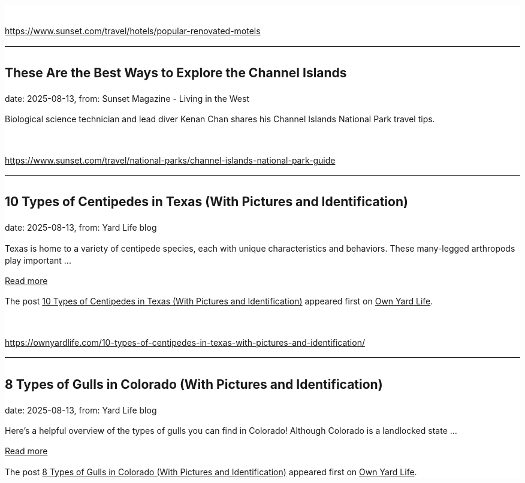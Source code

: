 <br> 

<https://www.sunset.com/travel/hotels/popular-renovated-motels>

---

## These Are the Best Ways to Explore the Channel Islands

date: 2025-08-13, from: Sunset Magazine - Living in the West

Biological science technician and lead diver Kenan Chan shares his Channel Islands National Park travel tips. 

<br> 

<https://www.sunset.com/travel/national-parks/channel-islands-national-park-guide>

---

## 10 Types of Centipedes in Texas (With Pictures and Identification)

date: 2025-08-13, from: Yard Life blog

<p>Texas is home to a variety of centipede species, each with unique characteristics and behaviors. These many-legged arthropods play important ... </p>
<p class="read-more-container"><a title="10 Types of Centipedes in Texas (With Pictures and Identification)" class="read-more button" href="https://ownyardlife.com/10-types-of-centipedes-in-texas-with-pictures-and-identification/#more-33727" aria-label="Read more about 10 Types of Centipedes in Texas (With Pictures and Identification)">Read more</a></p>
<p>The post <a href="https://ownyardlife.com/10-types-of-centipedes-in-texas-with-pictures-and-identification/">10 Types of Centipedes in Texas (With Pictures and Identification)</a> appeared first on <a href="https://ownyardlife.com">Own Yard Life</a>.</p>
 

<br> 

<https://ownyardlife.com/10-types-of-centipedes-in-texas-with-pictures-and-identification/>

---

## 8 Types of Gulls in Colorado (With Pictures and Identification)

date: 2025-08-13, from: Yard Life blog

<p>Here’s a helpful overview of the types of gulls you can find in Colorado! Although Colorado is a landlocked state ... </p>
<p class="read-more-container"><a title="8 Types of Gulls in Colorado (With Pictures and Identification)" class="read-more button" href="https://ownyardlife.com/8-types-of-gulls-in-colorado-with-pictures-and-identification/#more-33721" aria-label="Read more about 8 Types of Gulls in Colorado (With Pictures and Identification)">Read more</a></p>
<p>The post <a href="https://ownyardlife.com/8-types-of-gulls-in-colorado-with-pictures-and-identification/">8 Types of Gulls in Colorado (With Pictures and Identification)</a> appeared first on <a href="https://ownyardlife.com">Own Yard Life</a>.</p>
 